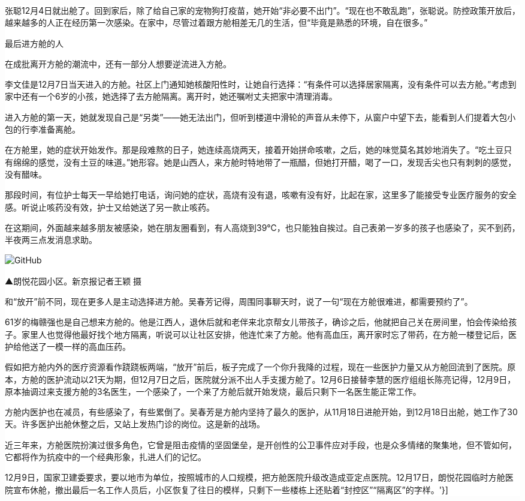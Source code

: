 张聪12月4日就出舱了。回到家后，除了给自己家的宠物狗打疫苗，她开始“非必要不出门”。“现在也不敢乱跑”，张聪说。防控政策开放后，越来越多的人正在经历第一次感染。在家中，尽管过着跟方舱相差无几的生活，但“毕竟是熟悉的环境，自在很多。”

最后进方舱的人

在成批离开方舱的潮流中，还有一部分人想要逆流进入方舱。

李文佳是12月7日当天进入的方舱。社区上门通知她核酸阳性时，让她自行选择：“有条件可以选择居家隔离，没有条件可以去方舱。”考虑到家中还有一个6岁的小孩，她选择了去方舱隔离。离开时，她还嘱咐丈夫把家中清理消毒。

进入方舱的第一天，她就发现自己是“另类”——她无法出门，但听到楼道中滑轮的声音从未停下，从窗户中望下去，能看到人们提着大包小包的行李准备离舱。

在方舱里，她的症状开始发作。那是段难熬的日子，她连续高烧两天，接着开始拼命咳嗽，之后，她的味觉莫名其妙地消失了。“吃土豆只有绵绵的感觉，没有土豆的味道。”她形容。她是山西人，来方舱时特地带了一瓶醋，但她打开醋，喝了一口，发现舌尖也只有刺刺的感觉，没有醋味。

那段时间，有位护士每天一早给她打电话，询问她的症状，高烧有没有退，咳嗽有没有好，比起在家，这里多了能接受专业医疗服务的安全感。听说止咳药没有效，护士又给她送了另一款止咳药。

在这期间，外面越来越多朋友被感染，她在朋友圈看到，有人高烧到39℃，也只能独自挨过。自己表弟一岁多的孩子也感染了，买不到药，半夜两三点发消息求助。

![GitHub](https://chinadigitaltimes.net/chinese/files/2022/12/post-691205-63a6a380e4abd.png)

▲朗悦花园小区。新京报记者王颖 摄

和“放开”前不同，现在更多人是主动选择进方舱。吴春芳记得，周围同事聊天时，说了一句“现在方舱很难进，都需要预约了”。

61岁的梅赣强也是自己想来方舱的。他是江西人，退休后就和老伴来北京帮女儿带孩子，确诊之后，他就把自己关在房间里，怕会传染给孩子。家里人也觉得他最好找个地方隔离，听说可以让社区安排，他连忙来了方舱。他有高血压，离开家时忘了带药，在方舱一楼登记后，医护给他送了一模一样的高血压药。

假如把方舱内外的医疗资源看作跷跷板两端，“放开”前后，板子完成了一个你升我降的过程，现在一些医护力量又从方舱回流到了医院。原本，方舱的医护流动以21天为期，但12月7日之后，医院就分派不出人手支援方舱了。12月6日接替李慧的医疗组组长陈亮记得，12月9日，原本抽调过来支援方舱的3名医生，一个感染了，一个来了方舱后就开始发烧，最后只剩下一名医生能正常工作。

方舱内医护也在减员，有些感染了，有些累倒了。吴春芳是方舱内坚持了最久的医护，从11月18日进舱开始，到12月18日出舱，她工作了30天。许多医护出舱休整之后，又站上发热门诊的岗位。这是新的战场。

近三年来，方舱医院扮演过很多角色，它曾是阻击疫情的坚固堡垒，是开创性的公卫事件应对手段，也是众多情绪的聚集地，但不管如何，它都将作为抗疫中的一个经典形象，扎进人们的记忆。

12月9日，国家卫建委要求，要以地市为单位，按照城市的人口规模，把方舱医院升级改造成亚定点医院。12月17日，朗悦花园临时方舱医院宣布休舱，撤出最后一名工作人员后，小区恢复了往日的模样，只剩下一些楼栋上还贴着“封控区”“隔离区”的字样。'}]